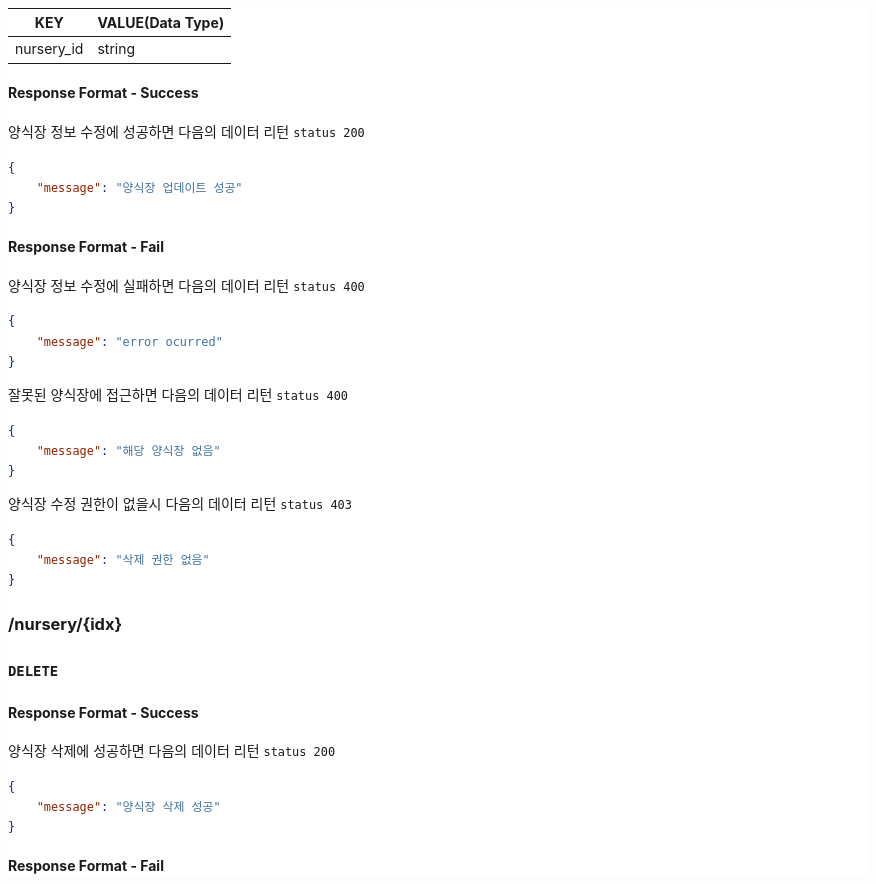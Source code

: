 | KEY        | VALUE(Data Type) |
| ---------- | ---------------- |
| nursery_id | string           |

#### Response Format - Success

양식장 정보 수정에 성공하면 다음의 데이터 리턴 `status 200`

```json
{
    "message": "양식장 업데이트 성공"
}
```

#### Response Format - Fail

양식장 정보 수정에 실패하면 다음의 데이터 리턴 `status 400`

```json
{
    "message": "error ocurred"
}
```

잘못된 양식장에 접근하면 다음의 데이터 리턴 `status 400`

```json
{
    "message": "해당 양식장 없음"
}
```

양식장 수정 권한이 없을시 다음의 데이터 리턴 `status 403`

```json
{
  	"message": "삭제 권한 없음"
}
```



### /nursery/{idx}



### `DELETE`

#### Response Format - Success

양식장 삭제에 성공하면 다음의 데이터 리턴 `status 200`

```json
{
    "message": "양식장 삭제 성공"
}
```

#### Response Format - Fail
